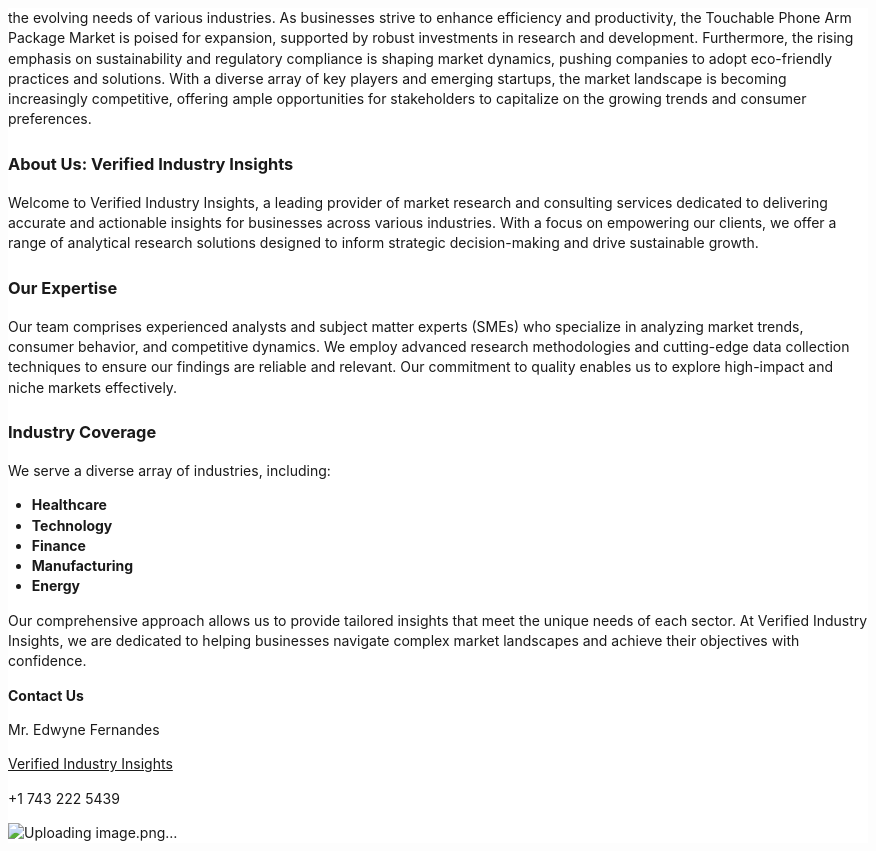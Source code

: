 the evolving needs of various industries. As businesses strive to enhance efficiency and productivity, the Touchable Phone Arm Package Market is poised for expansion, supported by robust investments in research and development. Furthermore, the rising emphasis on sustainability and regulatory compliance is shaping market dynamics, pushing companies to adopt eco-friendly practices and solutions. With a diverse array of key players and emerging startups, the market landscape is becoming increasingly competitive, offering ample opportunities for stakeholders to capitalize on the growing trends and consumer preferences.</p><h3>About Us: Verified Industry Insights</h3><p>Welcome to Verified Industry Insights, a leading provider of market research and consulting services dedicated to delivering accurate and actionable insights for businesses across various industries. With a focus on empowering our clients, we offer a range of analytical research solutions designed to inform strategic decision-making and drive sustainable growth.</p><h3>Our Expertise</h3><p>Our team comprises experienced analysts and subject matter experts (SMEs) who specialize in analyzing market trends, consumer behavior, and competitive dynamics. We employ advanced research methodologies and cutting-edge data collection techniques to ensure our findings are reliable and relevant. Our commitment to quality enables us to explore high-impact and niche markets effectively.</p><h3>Industry Coverage</h3><p>We serve a diverse array of industries, including:</p><ul><li><strong>Healthcare</strong></li><li><strong>Technology</strong></li><li><strong>Finance</strong></li><li><strong>Manufacturing</strong></li><li><strong>Energy</strong></li></ul><p>Our comprehensive approach allows us to provide tailored insights that meet the unique needs of each sector. At Verified Industry Insights, we are dedicated to helping businesses navigate complex market landscapes and achieve their objectives with confidence.</p><p><strong>Contact Us</strong></p><p>Mr. Edwyne Fernandes</p><p><a href="https://www.verifiedindustryinsights.com/">Verified Industry Insights</a></p><p>+1 743 222 5439</p>
![Uploading image.png…]()
